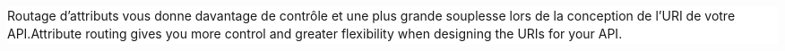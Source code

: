 <span data-ttu-id="41636-243">Routage d’attributs vous donne davantage de contrôle et une plus grande souplesse lors de la conception de l’URI de votre API.</span><span class="sxs-lookup"><span data-stu-id="41636-243">Attribute routing gives you more control and greater flexibility when designing the URIs for your API.</span></span>
